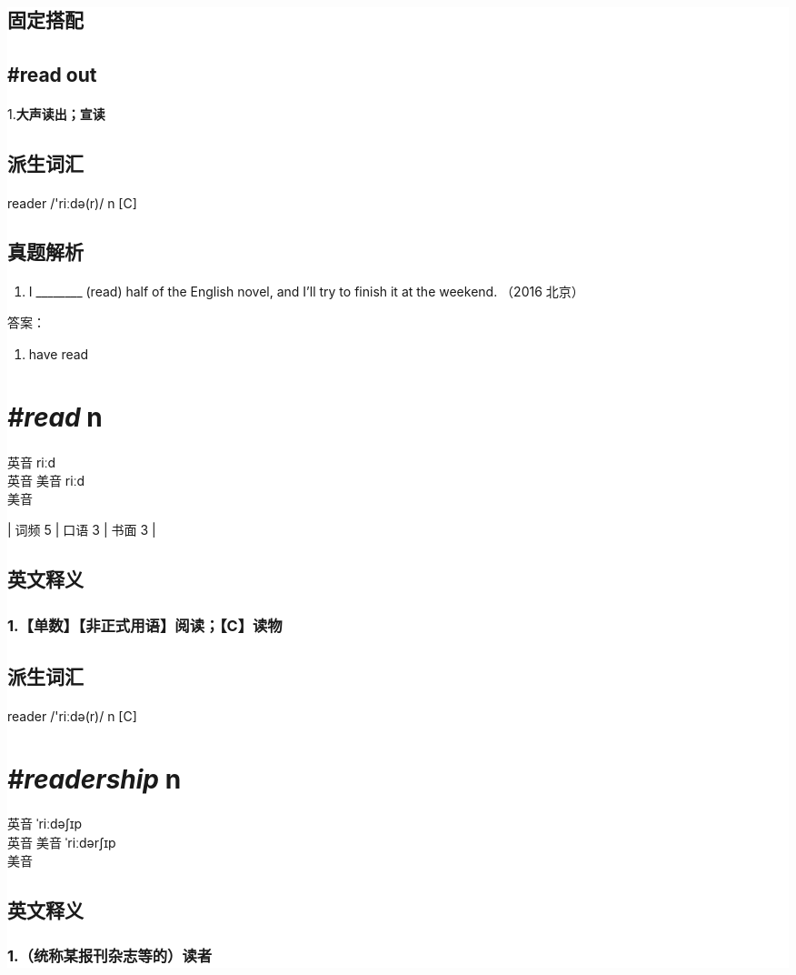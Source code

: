 
固定搭配
---
## \#read out 
1.**大声读出；宣读**  


派生词汇
---
reader  /'riːdə(r)/ n [C]   

真题解析
---
1. I ________ (read) half of the English novel, and I’ll try to finish it at the weekend.  （2016 北京）  

答案：
1. have read  

# ***\#read*** n
英音 riːd  
英音
<audio src="./media/read-B.aac"></audio>
美音 riːd  
美音
<audio src="./media/read.aac"></audio>


| 词频 5 | 口语 3 | 书面 3 |  

英文释义
---
### 1.**【单数】【非正式用语】阅读；【C】读物**  


派生词汇
---
reader /'riːdə(r)/ n [C]  

# ***\#readership*** n
英音 ˈriːdəʃɪp  
英音
<audio src="./media/readership1_AAC.aac"></audio>
美音 ˈriːdərʃɪp  
美音
<audio src="./media/readership2_AAC.aac"></audio>


  

英文释义
---
### 1.**（统称某报刊杂志等的）读者**  
